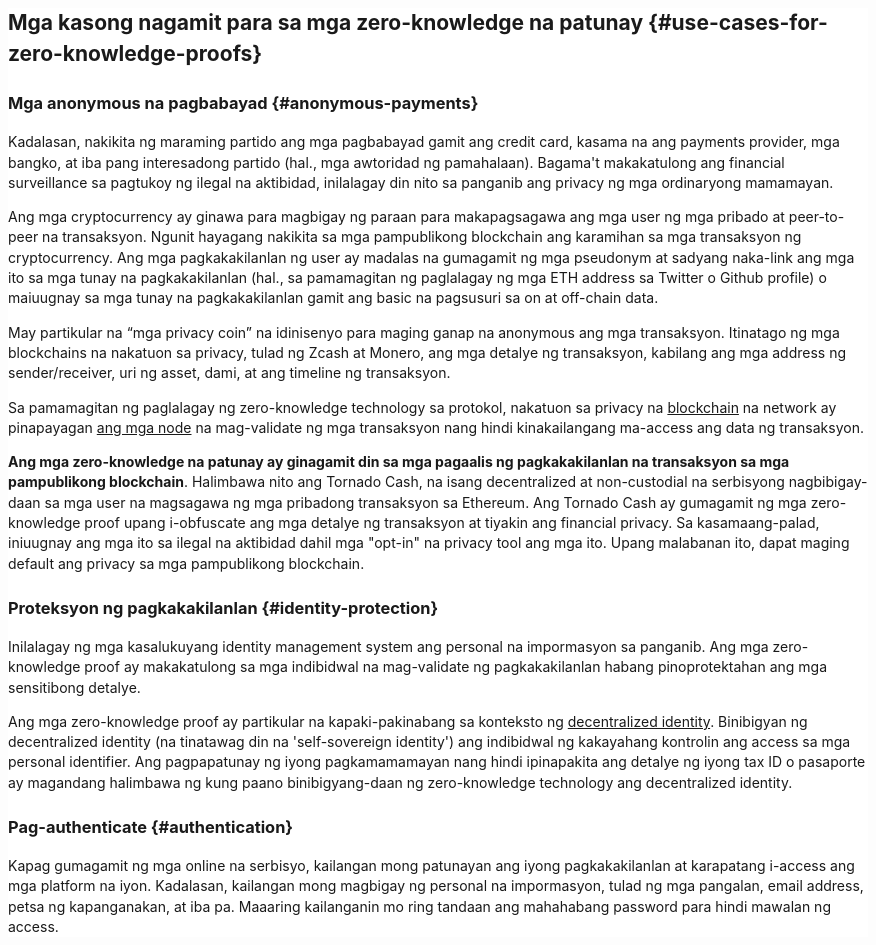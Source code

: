 ## Mga kasong nagamit para sa mga zero-knowledge na patunay {#use-cases-for-zero-knowledge-proofs}

### Mga anonymous na pagbabayad {#anonymous-payments}

Kadalasan, nakikita ng maraming partido ang mga pagbabayad gamit ang credit card, kasama na ang payments provider, mga bangko, at iba pang interesadong partido (hal., mga awtoridad ng pamahalaan). Bagama't makakatulong ang financial surveillance sa pagtukoy ng ilegal na aktibidad, inilalagay din nito sa panganib ang privacy ng mga ordinaryong mamamayan.

Ang mga cryptocurrency ay ginawa para magbigay ng paraan para makapagsagawa ang mga user ng mga pribado at peer-to-peer na transaksyon. Ngunit hayagang nakikita sa mga pampublikong blockchain ang karamihan sa mga transaksyon ng cryptocurrency. Ang mga pagkakakilanlan ng user ay madalas na gumagamit ng mga pseudonym at sadyang naka-link ang mga ito sa mga tunay na pagkakakilanlan (hal., sa pamamagitan ng paglalagay ng mga ETH address sa Twitter o Github profile) o maiuugnay sa mga tunay na pagkakakilanlan gamit ang basic na pagsusuri sa on at off-chain data.

May partikular na “mga privacy coin” na idinisenyo para maging ganap na anonymous ang mga transaksyon. Itinatago ng mga blockchains na nakatuon sa privacy, tulad ng Zcash at Monero, ang mga detalye ng transaksyon, kabilang ang mga address ng sender/receiver, uri ng asset, dami, at ang timeline ng transaksyon.

Sa pamamagitan ng paglalagay ng zero-knowledge technology sa protokol, nakatuon sa privacy na [blockchain](/glossary/#blockchain) na network ay pinapayagan [ang mga node](/glossary/#node) na mag-validate ng mga transaksyon nang hindi kinakailangang ma-access ang data ng transaksyon.

**Ang mga zero-knowledge na patunay ay ginagamit din sa mga pagaalis ng pagkakakilanlan na transaksyon sa mga pampublikong blockchain**. Halimbawa nito ang Tornado Cash, na isang decentralized at non-custodial na serbisyong nagbibigay-daan sa mga user na magsagawa ng mga pribadong transaksyon sa Ethereum. Ang Tornado Cash ay gumagamit ng mga zero-knowledge proof upang i-obfuscate ang mga detalye ng transaksyon at tiyakin ang financial privacy. Sa kasamaang-palad, iniuugnay ang mga ito sa ilegal na aktibidad dahil mga "opt-in" na privacy tool ang mga ito. Upang malabanan ito, dapat maging default ang privacy sa mga pampublikong blockchain.

### Proteksyon ng pagkakakilanlan {#identity-protection}

Inilalagay ng mga kasalukuyang identity management system ang personal na impormasyon sa panganib. Ang mga zero-knowledge proof ay makakatulong sa mga indibidwal na mag-validate ng pagkakakilanlan habang pinoprotektahan ang mga sensitibong detalye.

Ang mga zero-knowledge proof ay partikular na kapaki-pakinabang sa konteksto ng [decentralized identity](/decentralized-identity/). Binibigyan ng decentralized identity (na tinatawag din na 'self-sovereign identity') ang indibidwal ng kakayahang kontrolin ang access sa mga personal identifier. Ang pagpapatunay ng iyong pagkamamamayan nang hindi ipinapakita ang detalye ng iyong tax ID o pasaporte ay magandang halimbawa ng kung paano binibigyang-daan ng zero-knowledge technology ang decentralized identity.

### Pag-authenticate {#authentication}

Kapag gumagamit ng mga online na serbisyo, kailangan mong patunayan ang iyong pagkakakilanlan at karapatang i-access ang mga platform na iyon. Kadalasan, kailangan mong magbigay ng personal na impormasyon, tulad ng mga pangalan, email address, petsa ng kapanganakan, at iba pa. Maaaring kailanganin mo ring tandaan ang mahahabang password para hindi mawalan ng access.
